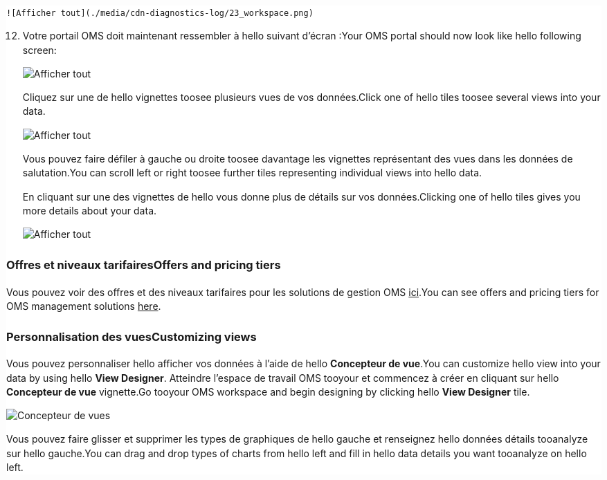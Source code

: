     ![Afficher tout](./media/cdn-diagnostics-log/23_workspace.png)

12. <span data-ttu-id="2fb57-264">Votre portail OMS doit maintenant ressembler à hello suivant d’écran :</span><span class="sxs-lookup"><span data-stu-id="2fb57-264">Your OMS portal should now look like hello following screen:</span></span>

    ![Afficher tout](./media/cdn-diagnostics-log/24_OMS-solution.png)

    <span data-ttu-id="2fb57-266">Cliquez sur une de hello vignettes toosee plusieurs vues de vos données.</span><span class="sxs-lookup"><span data-stu-id="2fb57-266">Click one of hello tiles toosee several views into your data.</span></span>

    ![Afficher tout](./media/cdn-diagnostics-log/25_Interior-view.png)

    <span data-ttu-id="2fb57-268">Vous pouvez faire défiler à gauche ou droite toosee davantage les vignettes représentant des vues dans les données de salutation.</span><span class="sxs-lookup"><span data-stu-id="2fb57-268">You can scroll left or right toosee further tiles representing individual views into hello data.</span></span> 

    <span data-ttu-id="2fb57-269">En cliquant sur une des vignettes de hello vous donne plus de détails sur vos données.</span><span class="sxs-lookup"><span data-stu-id="2fb57-269">Clicking one of hello tiles gives you more details about your data.</span></span>

     ![Afficher tout](./media/cdn-diagnostics-log/26_Further-detail.png)

### <a name="offers-and-pricing-tiers"></a><span data-ttu-id="2fb57-271">Offres et niveaux tarifaires</span><span class="sxs-lookup"><span data-stu-id="2fb57-271">Offers and pricing tiers</span></span>

<span data-ttu-id="2fb57-272">Vous pouvez voir des offres et des niveaux tarifaires pour les solutions de gestion OMS [ici](https://docs.microsoft.com/en-us/azure/log-analytics/log-analytics-add-solutions#offers-and-pricing-tiers).</span><span class="sxs-lookup"><span data-stu-id="2fb57-272">You can see offers and pricing tiers for OMS management solutions [here](https://docs.microsoft.com/en-us/azure/log-analytics/log-analytics-add-solutions#offers-and-pricing-tiers).</span></span>

### <a name="customizing-views"></a><span data-ttu-id="2fb57-273">Personnalisation des vues</span><span class="sxs-lookup"><span data-stu-id="2fb57-273">Customizing views</span></span>

<span data-ttu-id="2fb57-274">Vous pouvez personnaliser hello afficher vos données à l’aide de hello **Concepteur de vue**.</span><span class="sxs-lookup"><span data-stu-id="2fb57-274">You can customize hello view into your data by using hello **View Designer**.</span></span> <span data-ttu-id="2fb57-275">Atteindre l’espace de travail OMS tooyour et commencez à créer en cliquant sur hello **Concepteur de vue** vignette.</span><span class="sxs-lookup"><span data-stu-id="2fb57-275">Go tooyour OMS workspace and begin designing by clicking hello **View Designer** tile.</span></span>

![Concepteur de vues](./media/cdn-diagnostics-log/27_Designer.png)

<span data-ttu-id="2fb57-277">Vous pouvez faire glisser et supprimer les types de graphiques de hello gauche et renseignez hello données détails tooanalyze sur hello gauche.</span><span class="sxs-lookup"><span data-stu-id="2fb57-277">You can drag and drop types of charts from hello left and fill in hello data details you want tooanalyze on hello left.</span></span>
